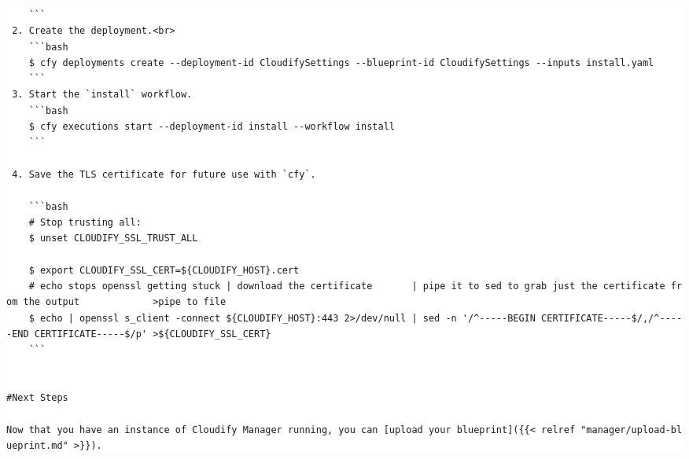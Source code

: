```
    ```
 2. Create the deployment.<br>
    ```bash
    $ cfy deployments create --deployment-id CloudifySettings --blueprint-id CloudifySettings --inputs install.yaml
    ```
 3. Start the `install` workflow.
    ```bash
    $ cfy executions start --deployment-id install --workflow install
    ```

 4. Save the TLS certificate for future use with `cfy`.

    ```bash
    # Stop trusting all:
    $ unset CLOUDIFY_SSL_TRUST_ALL

    $ export CLOUDIFY_SSL_CERT=${CLOUDIFY_HOST}.cert
    # echo stops openssl getting stuck | download the certificate       | pipe it to sed to grab just the certificate from the output             >pipe to file
    $ echo | openssl s_client -connect ${CLOUDIFY_HOST}:443 2>/dev/null | sed -n '/^-----BEGIN CERTIFICATE-----$/,/^-----END CERTIFICATE-----$/p' >${CLOUDIFY_SSL_CERT}
    ```


#Next Steps

Now that you have an instance of Cloudify Manager running, you can [upload your blueprint]({{< relref "manager/upload-blueprint.md" >}}).
